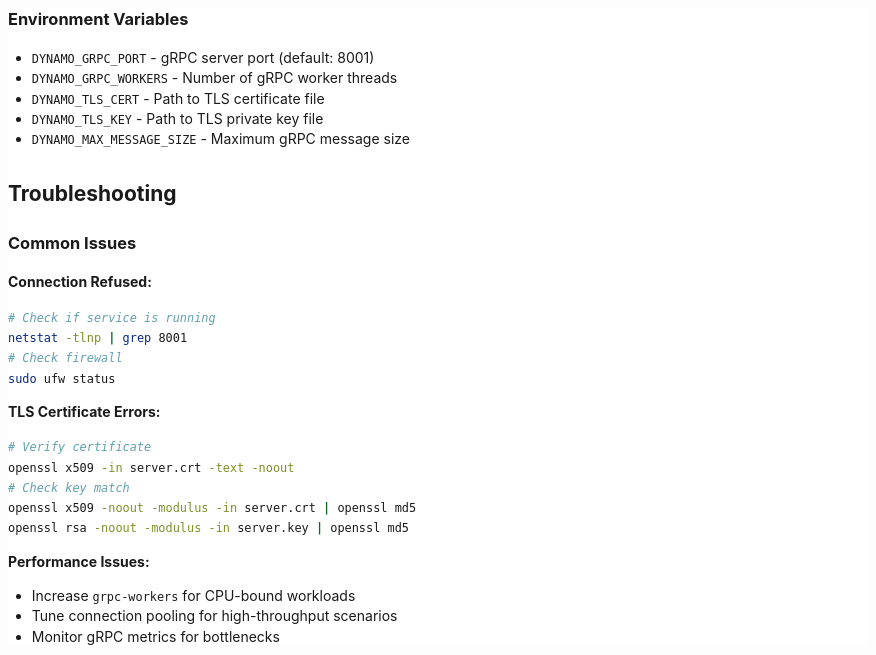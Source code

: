 ### Environment Variables

- `DYNAMO_GRPC_PORT` - gRPC server port (default: 8001)
- `DYNAMO_GRPC_WORKERS` - Number of gRPC worker threads
- `DYNAMO_TLS_CERT` - Path to TLS certificate file
- `DYNAMO_TLS_KEY` - Path to TLS private key file
- `DYNAMO_MAX_MESSAGE_SIZE` - Maximum gRPC message size

## Troubleshooting

### Common Issues

**Connection Refused:**
```bash
# Check if service is running
netstat -tlnp | grep 8001
# Check firewall
sudo ufw status
```

**TLS Certificate Errors:**
```bash
# Verify certificate
openssl x509 -in server.crt -text -noout
# Check key match
openssl x509 -noout -modulus -in server.crt | openssl md5
openssl rsa -noout -modulus -in server.key | openssl md5
```

**Performance Issues:**
- Increase `grpc-workers` for CPU-bound workloads
- Tune connection pooling for high-throughput scenarios
- Monitor gRPC metrics for bottlenecks